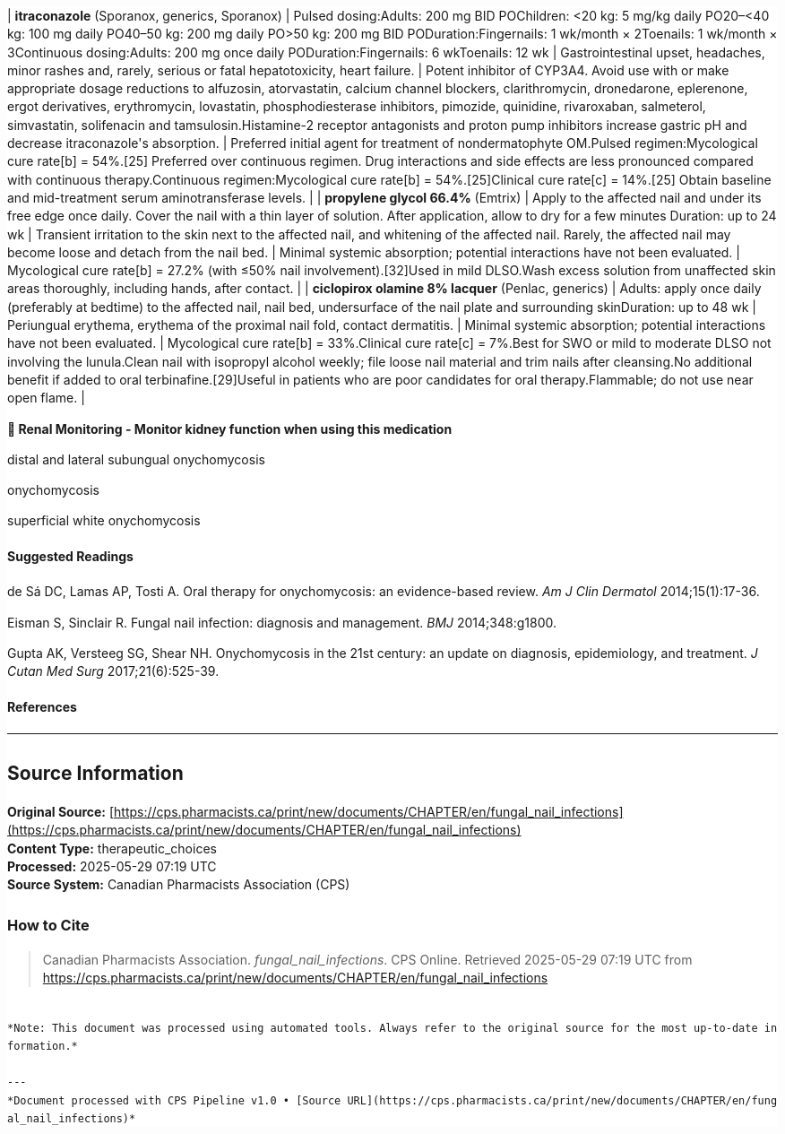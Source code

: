 | **itraconazole** (Sporanox, generics, Sporanox) | Pulsed dosing:Adults: 200 mg BID POChildren: <20 kg: 5 mg/kg daily PO20–<40 kg: 100 mg daily PO40–50 kg: 200 mg daily PO>50 kg: 200 mg BID PODuration:Fingernails: 1 wk/month × 2Toenails: 1 wk/month × 3Continuous dosing:Adults: 200 mg once daily PODuration:Fingernails: 6 wkToenails: 12 wk | Gastrointestinal upset, headaches, minor rashes and, rarely, serious or fatal hepatotoxicity, heart failure. | Potent inhibitor of CYP3A4. Avoid use with or make appropriate dosage reductions to alfuzosin, atorvastatin, calcium channel blockers, clarithromycin, dronedarone, eplerenone, ergot derivatives, erythromycin, lovastatin, phosphodiesterase inhibitors, pimozide, quinidine, rivaroxaban, salmeterol, simvastatin, solifenacin and tamsulosin.Histamine-2 receptor antagonists and proton pump inhibitors increase gastric pH and decrease itraconazole's absorption. | Preferred initial agent for treatment of nondermatophyte OM.Pulsed regimen:Mycological cure rate​[b] = 54%.​[25] Preferred over continuous regimen. Drug interactions and side effects are less pronounced compared with continuous therapy.Continuous regimen:Mycological cure rate​[b] = 54%.​[25]Clinical cure rate​[c] = 14%.​[25] Obtain baseline and mid-treatment serum aminotransferase levels. |
| **propylene glycol 66.4%** (Emtrix) | Apply to the affected nail and under its free edge once daily. Cover the nail with a thin layer of solution. After application, allow to dry for a few minutes Duration: up to 24 wk | Transient irritation to the skin next to the affected nail, and whitening of the affected nail. Rarely, the affected nail may become loose and detach from the nail bed. | Minimal systemic absorption; potential interactions have not been evaluated. | Mycological cure rate​[b] = 27.2% (with ≤50% nail involvement).​[32]Used in mild DLSO.Wash excess solution from unaffected skin areas thoroughly, including hands, after contact. |
| **ciclopirox olamine 8% lacquer** (Penlac, generics) | Adults: apply once daily (preferably at bedtime) to the affected nail, nail bed, undersurface of the nail plate and surrounding skinDuration: up to 48 wk | Periungual erythema, erythema of the proximal nail fold, contact dermatitis. | Minimal systemic absorption; potential interactions have not been evaluated. | Mycological cure rate​[b] = 33%.Clinical cure rate​[c] = 7%.Best for SWO or mild to moderate DLSO not involving the lunula.Clean nail with isopropyl alcohol weekly; file loose nail material and trim nails after cleansing.No additional benefit if added to oral terbinafine.​[29]Useful in patients who are poor candidates for oral therapy.Flammable; do not use near open flame. |


**🫘 Renal Monitoring - Monitor kidney function when using this medication**



distal and lateral subungual onychomycosis

onychomycosis

superficial white onychomycosis

#### Suggested Readings

de Sá DC, Lamas AP, Tosti A. Oral therapy for onychomycosis: an evidence-based review. *Am J Clin Dermatol* 2014;15(1):17-36.

Eisman S, Sinclair R. Fungal nail infection: diagnosis and management. *BMJ* 2014;348:g1800.

Gupta AK, Versteeg SG, Shear NH. Onychomycosis in the 21st century: an update on diagnosis, epidemiology, and treatment. *J Cutan Med Surg* 2017;21(6):525-39.

#### References


---

## Source Information

**Original Source:** [https://cps.pharmacists.ca/print/new/documents/CHAPTER/en/fungal_nail_infections](https://cps.pharmacists.ca/print/new/documents/CHAPTER/en/fungal_nail_infections)  
**Content Type:** therapeutic_choices  
**Processed:** 2025-05-29 07:19 UTC  
**Source System:** Canadian Pharmacists Association (CPS)

### How to Cite
> Canadian Pharmacists Association. *fungal_nail_infections*. 
> CPS Online. Retrieved 2025-05-29 07:19 UTC from https://cps.pharmacists.ca/print/new/documents/CHAPTER/en/fungal_nail_infections


```

*Note: This document was processed using automated tools. Always refer to the original source for the most up-to-date information.*

---
*Document processed with CPS Pipeline v1.0 • [Source URL](https://cps.pharmacists.ca/print/new/documents/CHAPTER/en/fungal_nail_infections)*
